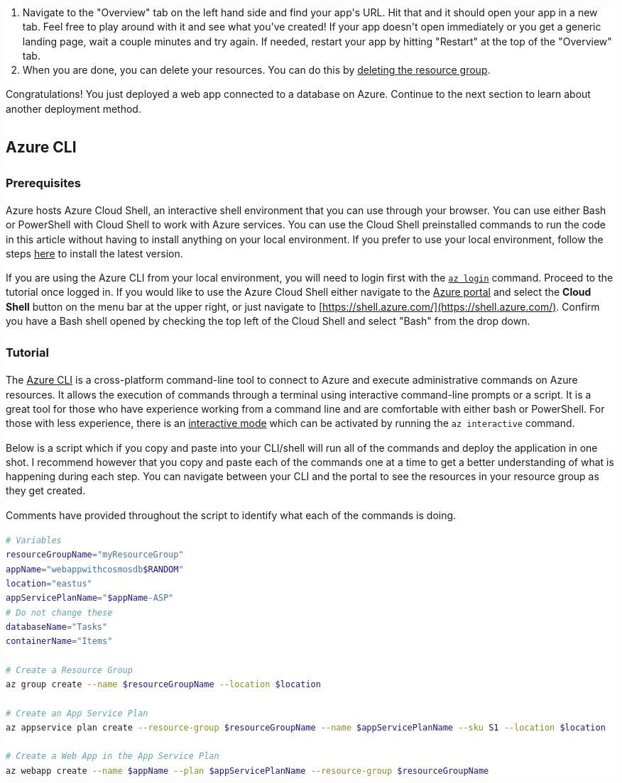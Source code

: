 1. Navigate to the "Overview" tab on the left hand side and find your app's URL. Hit that and it should open your app in a new tab. Feel free to play around with it and see what you've created! If your app doesn't open immediately or you get a generic landing page, wait a couple minutes and try again. If needed, restart your app by hitting "Restart" at the top of the "Overview" tab.
1. When you are done, you can delete your resources. You can do this by [deleting the resource group](https://docs.microsoft.com/en-us/azure/azure-resource-manager/management/delete-resource-group?tabs=azure-portal).

Congratulations! You just deployed a web app connected to a database on Azure. Continue to the next section to learn about another deployment method.

## Azure CLI

### Prerequisites

Azure hosts Azure Cloud Shell, an interactive shell environment that you can use through your browser. You can use either Bash or PowerShell with Cloud Shell to work with Azure services. You can use the Cloud Shell preinstalled commands to run the code in this article without having to install anything on your local environment. If you prefer to use your local environment, follow the steps [here](https://docs.microsoft.com/en-us/cli/azure/install-azure-cli) to install the latest version. 

If you are using the Azure CLI from your local environment, you will need to login first with the [`az login`](https://docs.microsoft.com/en-us/cli/azure/get-started-with-azure-cli#sign-in) command. Proceed to the tutorial once logged in. If you would like to use the Azure Cloud Shell either navigate to the [Azure portal](https://portal.azure.com/) and select the **Cloud Shell** button on the menu bar at the upper right, or just navigate to [https://shell.azure.com/](https://shell.azure.com/). Confirm you have a Bash shell opened by checking the top left of the Cloud Shell and select "Bash" from the drop down.

### Tutorial

The [Azure CLI](https://docs.microsoft.com/en-us/cli/azure/what-is-azure-cli) is a cross-platform command-line tool to connect to Azure and execute administrative commands on Azure resources. It allows the execution of commands through a terminal using interactive command-line prompts or a script. It is a great tool for those who have experience working from a command line and are comfortable with either bash or PowerShell. For those with less experience, there is an [interactive mode](https://docs.microsoft.com/en-us/cli/azure/interactive-azure-cli) which can be activated by running the `az interactive` command.

Below is a script which if you copy and paste into your CLI/shell will run all of the commands and deploy the application in one shot. I recommend however that you copy and paste each of the commands one at a time to get a better understanding of what is happening during each step. You can navigate between your CLI and the portal to see the resources in your resource group as they get created.

Comments have provided throughout the script to identify what each of the commands is doing.

```bash
# Variables
resourceGroupName="myResourceGroup"
appName="webappwithcosmosdb$RANDOM"
location="eastus"
appServicePlanName="$appName-ASP"
# Do not change these
databaseName="Tasks"
containerName="Items"

# Create a Resource Group 
az group create --name $resourceGroupName --location $location

# Create an App Service Plan
az appservice plan create --resource-group $resourceGroupName --name $appServicePlanName --sku S1 --location $location

# Create a Web App in the App Service Plan
az webapp create --name $appName --plan $appServicePlanName --resource-group $resourceGroupName

```